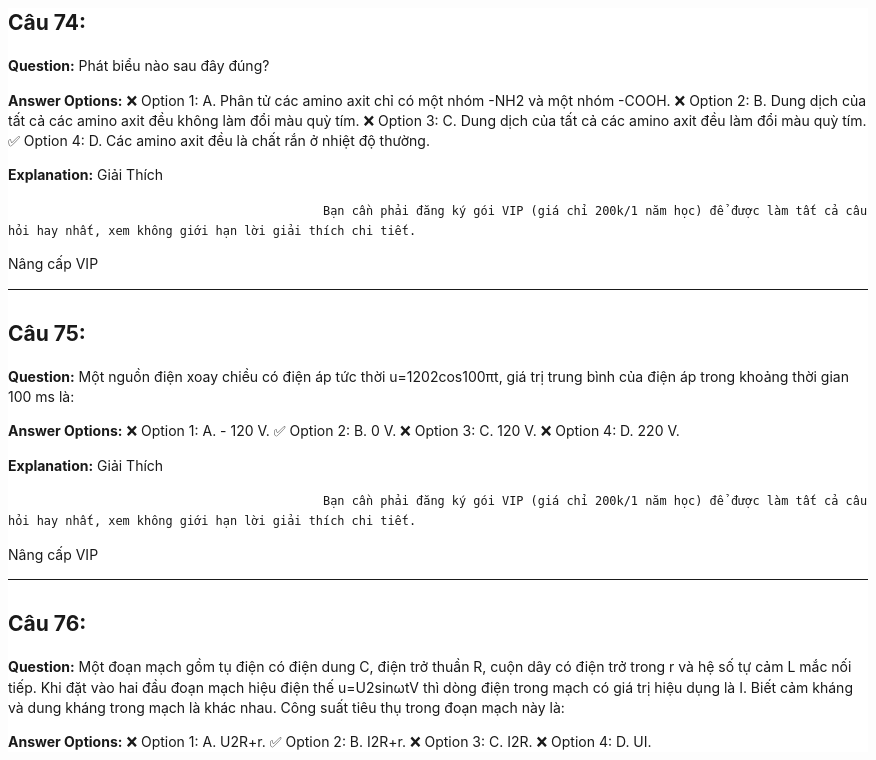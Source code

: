 
## Câu 74:

**Question:** Phát biểu nào sau đây đúng?

**Answer Options:**
❌ Option 1: A. Phân tử các amino axit chỉ có một nhóm -NH2 và một nhóm -COOH.
❌ Option 2: B. Dung dịch của tất cả các amino axit đều không làm đổi màu quỳ tím.
❌ Option 3: C. Dung dịch của tất cả các amino axit đều làm đổi màu quỳ tím.
✅ Option 4: D. Các amino axit đều là chất rắn ở nhiệt độ thường.

**Explanation:** Giải Thích




                                                Bạn cần phải đăng ký gói VIP (giá chỉ 200k/1 năm học) để được làm tất cả câu hỏi hay nhất, xem không giới hạn lời giải thích chi tiết.
                                            

Nâng cấp VIP

---

## Câu 75:

**Question:** Một nguồn điện xoay chiều có điện áp tức thời u=1202cos100πt, giá trị trung bình của điện áp trong khoảng thời gian 100 ms là:

**Answer Options:**
❌ Option 1: A. - 120 V.
✅ Option 2: B. 0 V.
❌ Option 3: C. 120 V.
❌ Option 4: D. 220 V.

**Explanation:** Giải Thích




                                                Bạn cần phải đăng ký gói VIP (giá chỉ 200k/1 năm học) để được làm tất cả câu hỏi hay nhất, xem không giới hạn lời giải thích chi tiết.
                                            

Nâng cấp VIP

---

## Câu 76:

**Question:** Một đoạn mạch gồm tụ điện có điện dung C, điện trở thuần R, cuộn dây có điện trở trong r và hệ số tự cảm L mắc nối tiếp. Khi đặt vào hai đầu đoạn mạch hiệu điện thế u=U2sinωtV thì dòng điện trong mạch có giá trị hiệu dụng là I. Biết cảm kháng và dung kháng trong mạch là khác nhau. Công suất tiêu thụ trong đoạn mạch này là:

**Answer Options:**
❌ Option 1: A. U2R+r.
✅ Option 2: B. I2R+r.
❌ Option 3: C. I2R.
❌ Option 4: D. UI.
